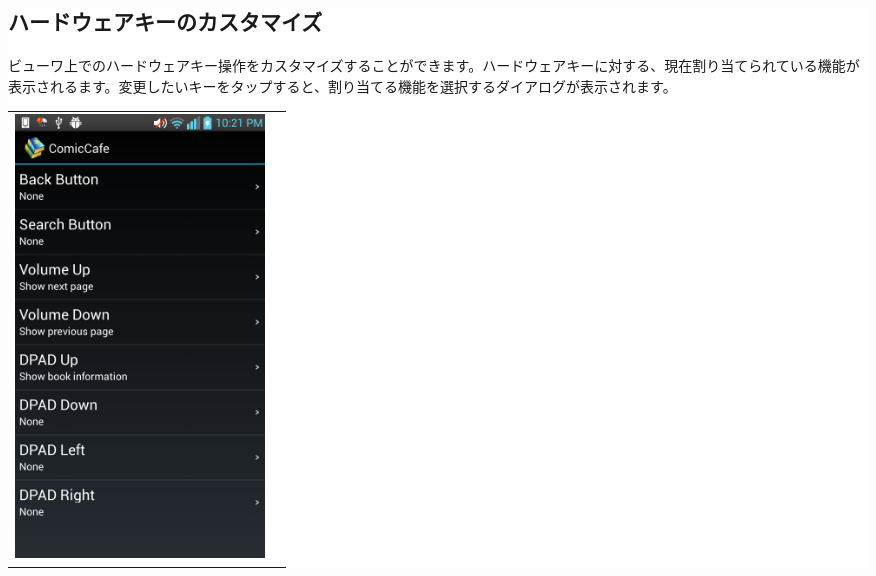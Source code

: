 ## <a name ="hardwarekey_customize">ハードウェアキーのカスタマイズ</a>
ビューワ上でのハードウェアキー操作をカスタマイズすることができます。ハードウェアキーに対する、現在割り当てられている機能が表示されるます。変更したいキーをタップすると、割り当てる機能を選択するダイアログが表示されます。

<table border='0'>
<tr>
<td>
<img src='https://raw.githubusercontent.com/burton999dev/ComicCafeHelp/master/images/en/client/SettingsHardwareKey.png' width='250px'/>
</td>
<td>